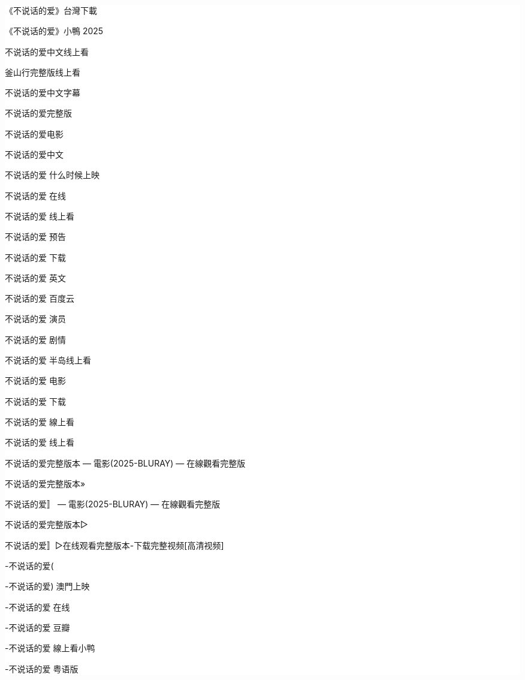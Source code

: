 《不说话的爱》台灣下載

《不说话的爱》小鴨 2025

不说话的爱中文线上看

釜山行完整版线上看

不说话的爱中文字幕

不说话的爱完整版

不说话的爱电影

不说话的爱中文

不说话的爱 什么时候上映

不说话的爱 在线

不说话的爱 线上看

不说话的爱 预告

不说话的爱 下载

不说话的爱 英文

不说话的爱 百度云

不说话的爱 演员

不说话的爱 剧情

不说话的爱 半岛线上看

不说话的爱 电影

不说话的爱 下载

不说话的爱 線上看

不说话的爱 线上看

不说话的爱完整版本 — 電影(2025-BLURAY) — 在線觀看完整版

不说话的爱完整版本»

不说话的爱〛 — 電影(2025-BLURAY) — 在線觀看完整版

不说话的爱完整版本▷

不说话的爱〛▷在线观看完整版本-下载完整视频[高清视频]

-不说话的爱(

-不说话的爱) 澳門上映

-不说话的爱 在线

-不说话的爱 豆瓣

-不说话的爱 線上看小鸭

-不说话的爱 粤语版
